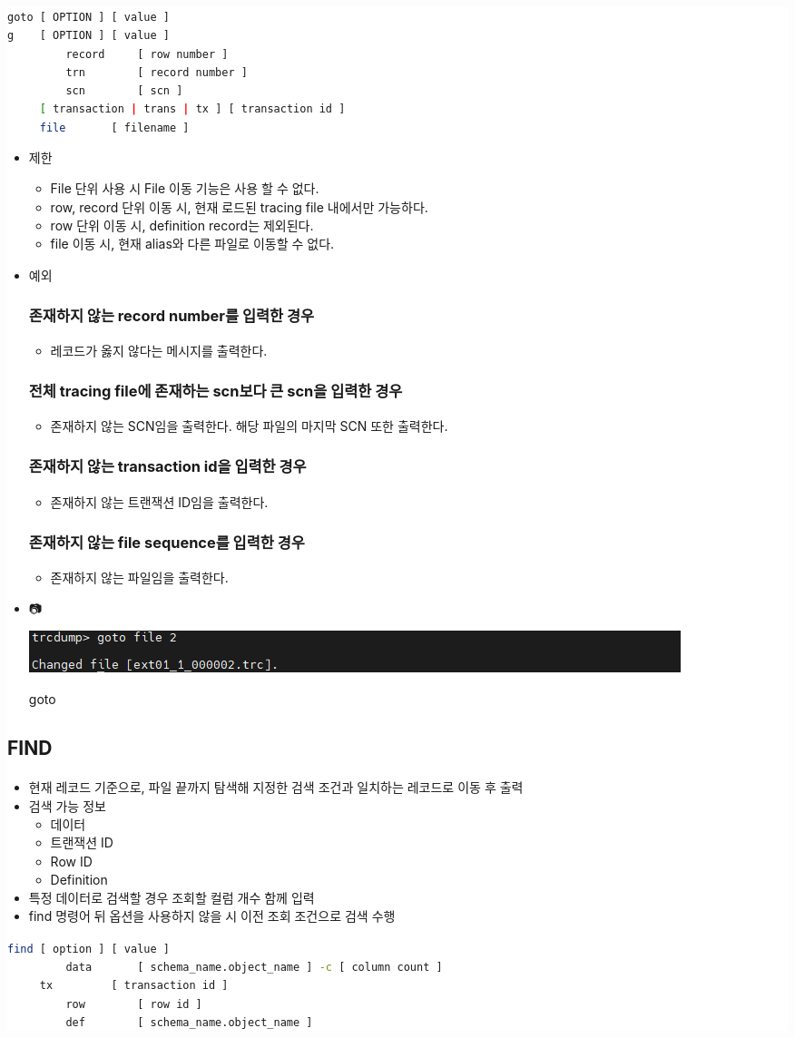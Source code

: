 ```bash
goto [ OPTION ] [ value ]
g    [ OPTION ] [ value ]
		 record     [ row number ]
		 trn        [ record number ]
		 scn        [ scn ]
     [ transaction | trans | tx ] [ transaction id ]
     file       [ filename ]
```

- 제한
    - File 단위 사용 시 File 이동 기능은 사용 할 수 없다.
    - row, record 단위 이동 시, 현재 로드된 tracing file 내에서만 가능하다.
    - row 단위 이동 시, definition record는 제외된다.
    - file 이동 시, 현재 alias와 다른 파일로 이동할 수 없다.
- 예외
    
    ### 존재하지 않는 record number를 입력한 경우
    
    - 레코드가 옳지 않다는 메시지를 출력한다.
    
    ### 전체 tracing file에 존재하는 scn보다 큰 scn을 입력한 경우
    
    - 존재하지 않는 SCN임을 출력한다. 해당 파일의 마지막 SCN 또한 출력한다.
    
    ### 존재하지 않는 transaction id을 입력한 경우
    
    - 존재하지 않는 트랜잭션 ID임을 출력한다.
    
    ### 존재하지 않는 file sequence를 입력한 경우
    
    - 존재하지 않는 파일임을 출력한다.
- 📷
    
    ![goto](Tracing%20Utility%20fab47b0308f6412cb5791f58fa5e4028/Untitled%207.png)
    
    goto
    

## FIND

- 현재 레코드 기준으로, 파일 끝까지 탐색해 지정한 검색 조건과 일치하는 레코드로 이동 후 출력
- 검색 가능 정보
    - 데이터
    - 트랜잭션 ID
    - Row ID
    - Definition
- 특정 데이터로 검색할 경우 조회할 컬럼 개수 함께 입력
- find 명령어 뒤 옵션을 사용하지 않을 시 이전 조회 조건으로 검색 수행

```bash
find [ option ] [ value ]
		 data       [ schema_name.object_name ] -c [ column count ]
     tx         [ transaction id ]
		 row        [ row id ]
		 def        [ schema_name.object_name ]
```
